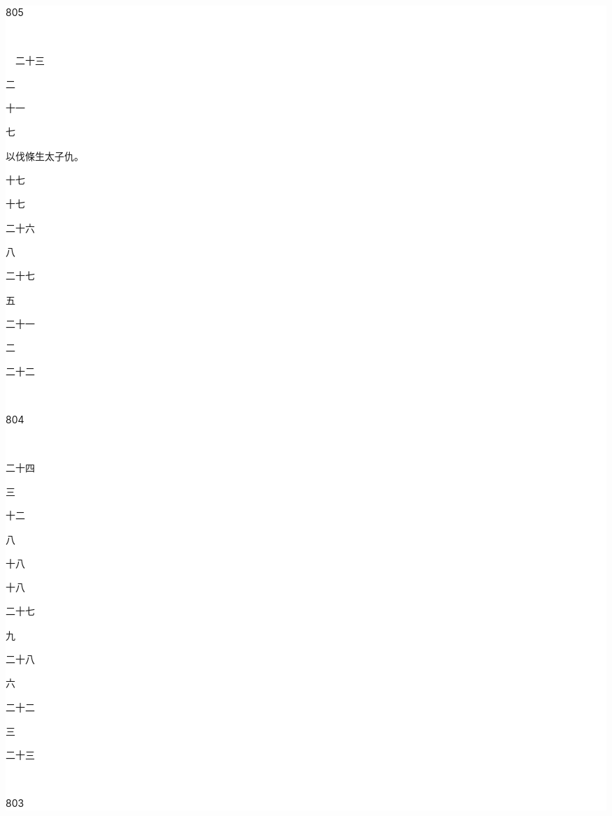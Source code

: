 805

　

　二十三

二

十一

七

以伐條生太子仇。

十七

十七

二十六

八

二十七

五

二十一

二

二十二

　

804

　

二十四

三

十二

八

十八

十八

二十七

九

二十八

六

二十二

三

二十三

　

803
